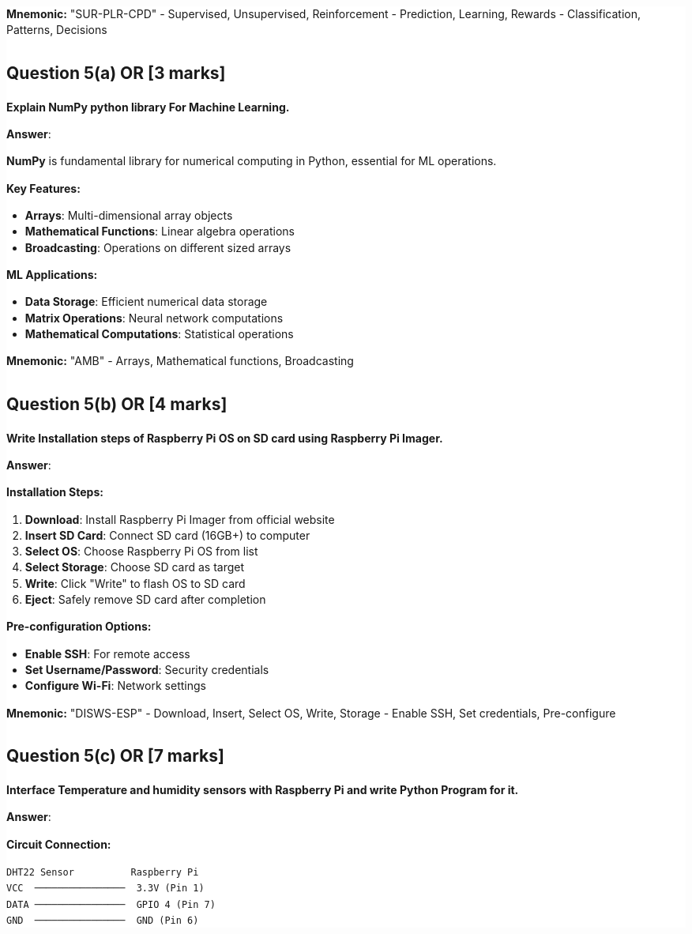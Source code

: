 **Mnemonic:** "SUR-PLR-CPD" - Supervised, Unsupervised, Reinforcement - Prediction, Learning, Rewards - Classification, Patterns, Decisions

## Question 5(a) OR [3 marks]

**Explain NumPy python library For Machine Learning.**

**Answer**:

**NumPy** is fundamental library for numerical computing in Python, essential for ML operations.

**Key Features:**

- **Arrays**: Multi-dimensional array objects
- **Mathematical Functions**: Linear algebra operations
- **Broadcasting**: Operations on different sized arrays

**ML Applications:**

- **Data Storage**: Efficient numerical data storage
- **Matrix Operations**: Neural network computations
- **Mathematical Computations**: Statistical operations

**Mnemonic:** "AMB" - Arrays, Mathematical functions, Broadcasting

## Question 5(b) OR [4 marks]

**Write Installation steps of Raspberry Pi OS on SD card using Raspberry Pi Imager.**

**Answer**:

**Installation Steps:**

1. **Download**: Install Raspberry Pi Imager from official website
2. **Insert SD Card**: Connect SD card (16GB+) to computer
3. **Select OS**: Choose Raspberry Pi OS from list
4. **Select Storage**: Choose SD card as target
5. **Write**: Click "Write" to flash OS to SD card
6. **Eject**: Safely remove SD card after completion

**Pre-configuration Options:**

- **Enable SSH**: For remote access
- **Set Username/Password**: Security credentials
- **Configure Wi-Fi**: Network settings

**Mnemonic:** "DISWS-ESP" - Download, Insert, Select OS, Write, Storage - Enable SSH, Set credentials, Pre-configure

## Question 5(c) OR [7 marks]

**Interface Temperature and humidity sensors with Raspberry Pi and write Python Program for it.**

**Answer**:

**Circuit Connection:**

```goat
DHT22 Sensor          Raspberry Pi
VCC  ────────────────  3.3V (Pin 1)
DATA ────────────────  GPIO 4 (Pin 7)
GND  ────────────────  GND (Pin 6)
```
